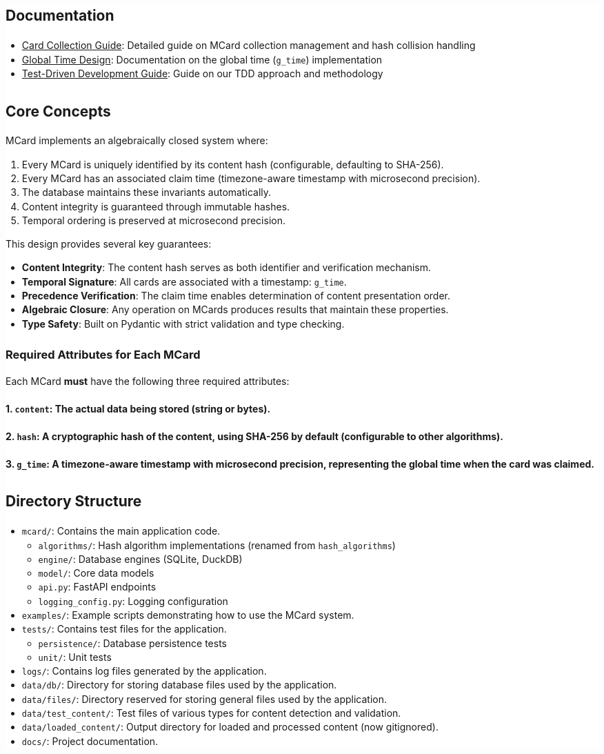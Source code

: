## Documentation

- [Card Collection Guide](docs/card_collection_guide.md): Detailed guide on MCard collection management and hash collision handling
- [Global Time Design](docs/design_g_time.md): Documentation on the global time (`g_time`) implementation
- [Test-Driven Development Guide](docs/tdd_guide.md): Guide on our TDD approach and methodology

## Core Concepts

MCard implements an algebraically closed system where:
1. Every MCard is uniquely identified by its content hash (configurable, defaulting to SHA-256).
2. Every MCard has an associated claim time (timezone-aware timestamp with microsecond precision).
3. The database maintains these invariants automatically.
4. Content integrity is guaranteed through immutable hashes.
5. Temporal ordering is preserved at microsecond precision.

This design provides several key guarantees:
- **Content Integrity**: The content hash serves as both identifier and verification mechanism.
- **Temporal Signature**: All cards are associated with a timestamp: `g_time`.
- **Precedence Verification**: The claim time enables determination of content presentation order.
- **Algebraic Closure**: Any operation on MCards produces results that maintain these properties.
- **Type Safety**: Built on Pydantic with strict validation and type checking.

### Required Attributes for Each MCard

Each MCard **must** have the following three required attributes:

#### 1. **`content`**: The actual data being stored (string or bytes).
#### 2. **`hash`**: A cryptographic hash of the content, using SHA-256 by default (configurable to other algorithms).
#### 3. **`g_time`**: A timezone-aware timestamp with microsecond precision, representing the global time when the card was claimed.

## Directory Structure

- `mcard/`: Contains the main application code.
  - `algorithms/`: Hash algorithm implementations (renamed from `hash_algorithms`)
  - `engine/`: Database engines (SQLite, DuckDB)
  - `model/`: Core data models
  - `api.py`: FastAPI endpoints
  - `logging_config.py`: Logging configuration
- `examples/`: Example scripts demonstrating how to use the MCard system.
- `tests/`: Contains test files for the application.
  - `persistence/`: Database persistence tests
  - `unit/`: Unit tests
- `logs/`: Contains log files generated by the application.
- `data/db/`: Directory for storing database files used by the application.
- `data/files/`: Directory reserved for storing general files used by the application.
- `data/test_content/`: Test files of various types for content detection and validation.
- `data/loaded_content/`: Output directory for loaded and processed content (now gitignored).
- `docs/`: Project documentation.
